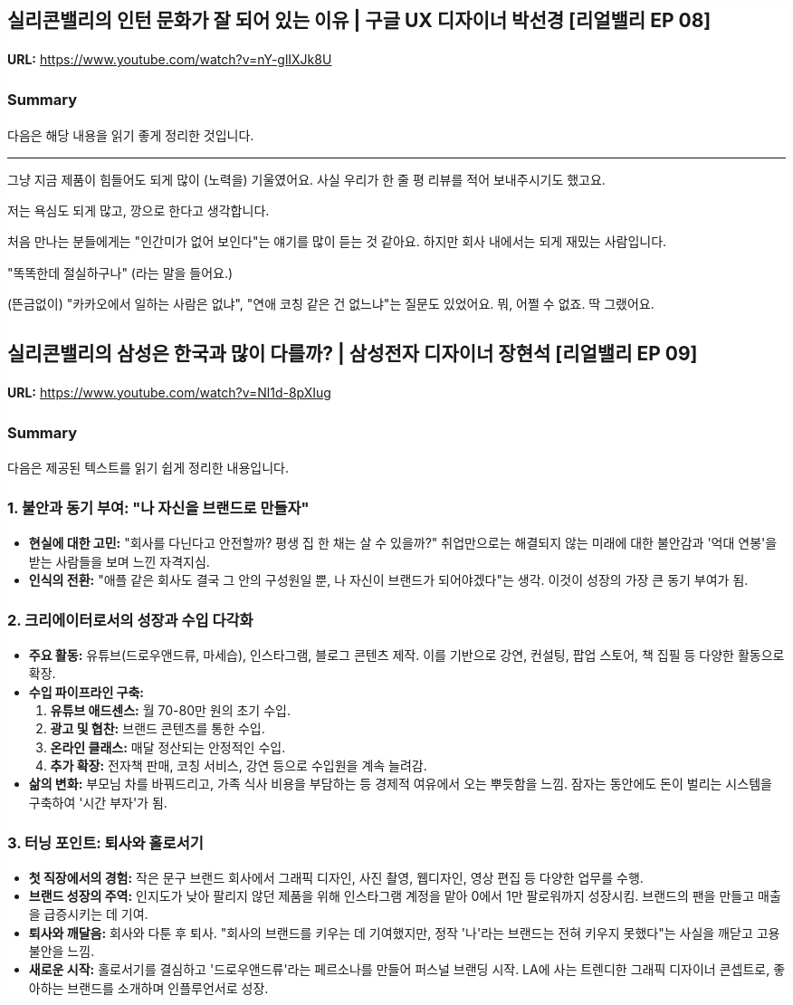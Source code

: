 ## 실리콘밸리의 인턴 문화가 잘 되어 있는 이유 | 구글 UX 디자이너 박선경 [리얼밸리 EP 08]
**URL:** https://www.youtube.com/watch?v=nY-glIXJk8U

### Summary

다음은 해당 내용을 읽기 좋게 정리한 것입니다.

---

그냥 지금 제품이 힘들어도 되게 많이 (노력을) 기울였어요.
사실 우리가 한 줄 평 리뷰를 적어 보내주시기도 했고요.

저는 욕심도 되게 많고, 깡으로 한다고 생각합니다.

처음 만나는 분들에게는 "인간미가 없어 보인다"는 얘기를 많이 듣는 것 같아요.
하지만 회사 내에서는 되게 재밌는 사람입니다.

"똑똑한데 절실하구나" (라는 말을 들어요.)

(뜬금없이) "카카오에서 일하는 사람은 없냐", "연애 코칭 같은 건 없느냐"는 질문도 있었어요.
뭐, 어쩔 수 없죠. 딱 그랬어요.

## 실리콘밸리의 삼성은 한국과 많이 다를까? | 삼성전자 디자이너 장현석 [리얼밸리 EP 09]
**URL:** https://www.youtube.com/watch?v=Nl1d-8pXIug

### Summary

다음은 제공된 텍스트를 읽기 쉽게 정리한 내용입니다.

### **1. 불안과 동기 부여: "나 자신을 브랜드로 만들자"**

*   **현실에 대한 고민:** "회사를 다닌다고 안전할까? 평생 집 한 채는 살 수 있을까?" 취업만으로는 해결되지 않는 미래에 대한 불안감과 '억대 연봉'을 받는 사람들을 보며 느낀 자격지심.
*   **인식의 전환:** "애플 같은 회사도 결국 그 안의 구성원일 뿐, 나 자신이 브랜드가 되어야겠다"는 생각. 이것이 성장의 가장 큰 동기 부여가 됨.

### **2. 크리에이터로서의 성장과 수입 다각화**

*   **주요 활동:** 유튜브(드로우앤드류, 마세습), 인스타그램, 블로그 콘텐츠 제작. 이를 기반으로 강연, 컨설팅, 팝업 스토어, 책 집필 등 다양한 활동으로 확장.
*   **수입 파이프라인 구축:**
    1.  **유튜브 애드센스:** 월 70-80만 원의 초기 수입.
    2.  **광고 및 협찬:** 브랜드 콘텐츠를 통한 수입.
    3.  **온라인 클래스:** 매달 정산되는 안정적인 수입.
    4.  **추가 확장:** 전자책 판매, 코칭 서비스, 강연 등으로 수입원을 계속 늘려감.
*   **삶의 변화:** 부모님 차를 바꿔드리고, 가족 식사 비용을 부담하는 등 경제적 여유에서 오는 뿌듯함을 느낌. 잠자는 동안에도 돈이 벌리는 시스템을 구축하여 '시간 부자'가 됨.

### **3. 터닝 포인트: 퇴사와 홀로서기**

*   **첫 직장에서의 경험:** 작은 문구 브랜드 회사에서 그래픽 디자인, 사진 촬영, 웹디자인, 영상 편집 등 다양한 업무를 수행.
*   **브랜드 성장의 주역:** 인지도가 낮아 팔리지 않던 제품을 위해 인스타그램 계정을 맡아 0에서 1만 팔로워까지 성장시킴. 브랜드의 팬을 만들고 매출을 급증시키는 데 기여.
*   **퇴사와 깨달음:** 회사와 다툰 후 퇴사. "회사의 브랜드를 키우는 데 기여했지만, 정작 '나'라는 브랜드는 전혀 키우지 못했다"는 사실을 깨닫고 고용 불안을 느낌.
*   **새로운 시작:** 홀로서기를 결심하고 '드로우앤드류'라는 페르소나를 만들어 퍼스널 브랜딩 시작. LA에 사는 트렌디한 그래픽 디자이너 콘셉트로, 좋아하는 브랜드를 소개하며 인플루언서로 성장.

